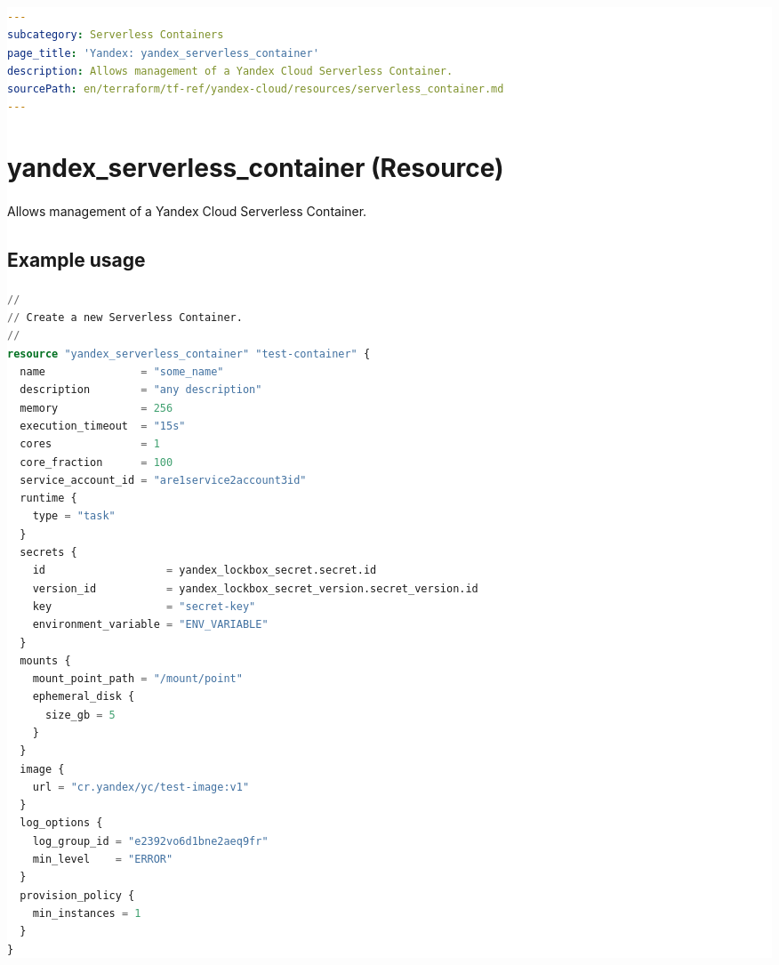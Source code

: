 ```yaml
---
subcategory: Serverless Containers
page_title: 'Yandex: yandex_serverless_container'
description: Allows management of a Yandex Cloud Serverless Container.
sourcePath: en/terraform/tf-ref/yandex-cloud/resources/serverless_container.md
---
```


# yandex_serverless_container (Resource)

Allows management of a Yandex Cloud Serverless Container.

## Example usage

```terraform
//
// Create a new Serverless Container.
//
resource "yandex_serverless_container" "test-container" {
  name               = "some_name"
  description        = "any description"
  memory             = 256
  execution_timeout  = "15s"
  cores              = 1
  core_fraction      = 100
  service_account_id = "are1service2account3id"
  runtime {
    type = "task"
  }
  secrets {
    id                   = yandex_lockbox_secret.secret.id
    version_id           = yandex_lockbox_secret_version.secret_version.id
    key                  = "secret-key"
    environment_variable = "ENV_VARIABLE"
  }
  mounts {
    mount_point_path = "/mount/point"
    ephemeral_disk {
      size_gb = 5
    }
  }
  image {
    url = "cr.yandex/yc/test-image:v1"
  }
  log_options {
    log_group_id = "e2392vo6d1bne2aeq9fr"
    min_level    = "ERROR"
  }
  provision_policy {
    min_instances = 1
  }
}
```
